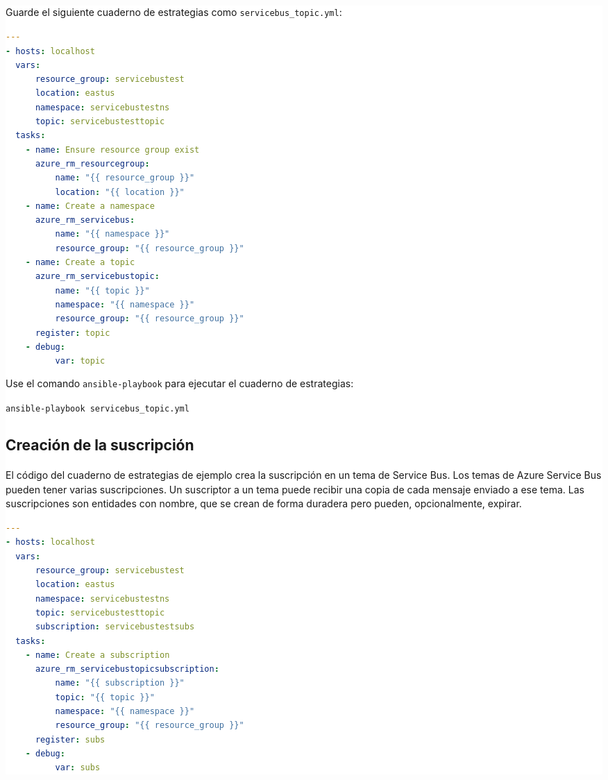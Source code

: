 Guarde el siguiente cuaderno de estrategias como `servicebus_topic.yml`:

```yml
---
- hosts: localhost
  vars:
      resource_group: servicebustest
      location: eastus
      namespace: servicebustestns
      topic: servicebustesttopic
  tasks:
    - name: Ensure resource group exist
      azure_rm_resourcegroup:
          name: "{{ resource_group }}"
          location: "{{ location }}"
    - name: Create a namespace
      azure_rm_servicebus:
          name: "{{ namespace }}"
          resource_group: "{{ resource_group }}"
    - name: Create a topic
      azure_rm_servicebustopic:
          name: "{{ topic }}"
          namespace: "{{ namespace }}"
          resource_group: "{{ resource_group }}"
      register: topic
    - debug:
          var: topic
```

Use el comando `ansible-playbook` para ejecutar el cuaderno de estrategias:

```bash
ansible-playbook servicebus_topic.yml
```

## <a name="create-the-subscription"></a>Creación de la suscripción

El código del cuaderno de estrategias de ejemplo crea la suscripción en un tema de Service Bus. Los temas de Azure Service Bus pueden tener varias suscripciones. Un suscriptor a un tema puede recibir una copia de cada mensaje enviado a ese tema. Las suscripciones son entidades con nombre, que se crean de forma duradera pero pueden, opcionalmente, expirar.

```yml
---
- hosts: localhost
  vars:
      resource_group: servicebustest
      location: eastus
      namespace: servicebustestns
      topic: servicebustesttopic
      subscription: servicebustestsubs
  tasks:
    - name: Create a subscription
      azure_rm_servicebustopicsubscription:
          name: "{{ subscription }}"
          topic: "{{ topic }}"
          namespace: "{{ namespace }}"
          resource_group: "{{ resource_group }}"
      register: subs
    - debug:
          var: subs
```
